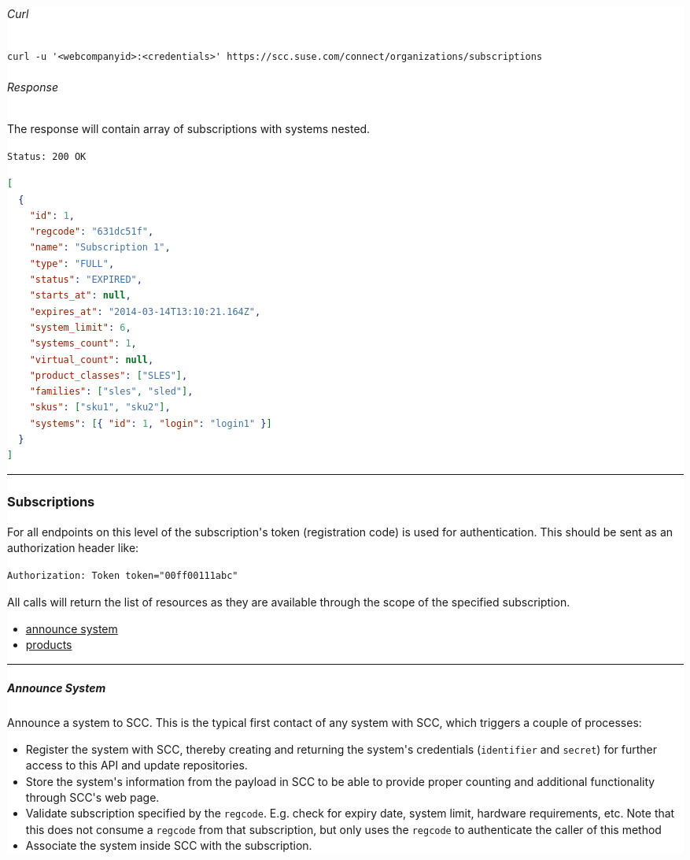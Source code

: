 ###### Curl
```
curl -u '<webcompanyid>:<credentials>' https://scc.suse.com/connect/organizations/subscriptions
```

###### Response
The response will contain array of subscriptions with systems nested.
```
Status: 200 OK
```
```json
[
  {
    "id": 1,
    "regcode": "631dc51f",
    "name": "Subscription 1",
    "type": "FULL",
    "status": "EXPIRED",
    "starts_at": null,
    "expires_at": "2014-03-14T13:10:21.164Z",
    "system_limit": 6,
    "systems_count": 1,
    "virtual_count": null,
    "product_classes": ["SLES"],
    "families": ["sles", "sled"],
    "skus": ["sku1", "sku2"],
    "systems": [{ "id": 1, "login": "login1" }]
  }
]
```

***
### <a id="subscriptions">Subscriptions</a>
For all endpoints on this level of the subscription's token (registration
code) is used for authentication. This should be sent as an authorization header
like:
```
Authorization: Token token="00ff00111abc"
```
All calls will return the list of resources as they are available through the
scope of the specified subscription.

- [announce system](#announce-system)
- [products](#subscription-products)

***
##### <a id="sub_sys_create">Announce System</a>
Announce a system to SCC. This is the typical first
contact of any system with SCC, which triggers a couple of processes:
  - Register the system with SCC, thereby creating and returning the system's
  credentials (`identifier` and `secret`) for further access to this API and
  update repositories.
  - Store the system's information from the payload in SCC to be able to provide
  proper counting and additional functionality through SCC's web page.
  - Validate subscription specified by the `regcode`. E.g. check for expiry date,
  system limit, hardware requirements, etc. Note that this does not consume a `regcode` from that subscription, but only uses the `regcode` to authenticate the caller of this method
  - Associate the system inside SCC with the subscription.
